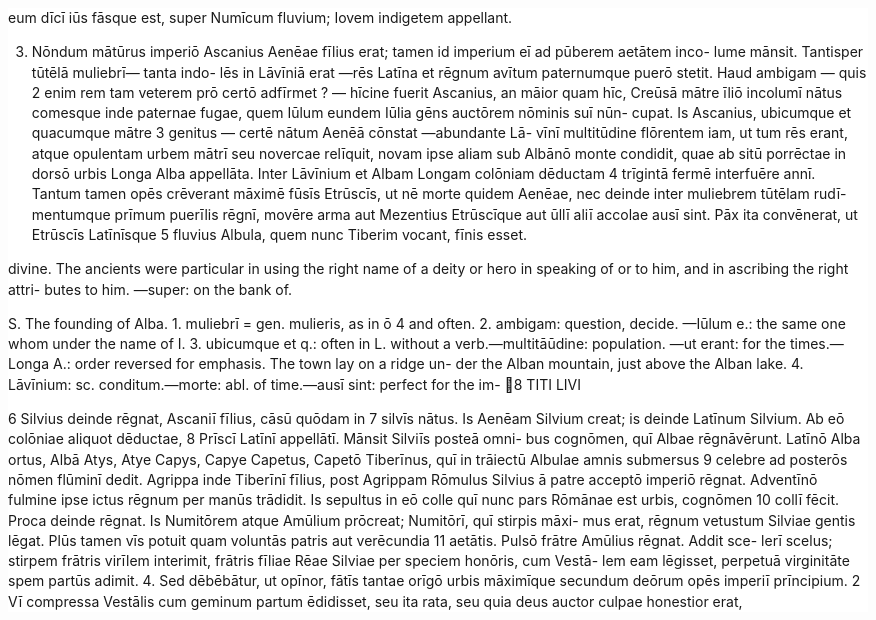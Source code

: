 eum dīcī iūs fāsque est, super Numīcum fluvium;
Iovem indigetem appellant.

3. Nōndum mātūrus imperiō Ascanius Aenēae fīlius
erat; tamen id imperium eī ad pūberem aetātem inco-
lume mānsit. Tantisper tūtēlā muliebrī— tanta indo-
lēs in Lāvīniā erat —rēs Latīna et rēgnum avītum
paternumque puerō stetit. Haud ambigam — quis 2
enim rem tam veterem prō certō adfīrmet ? — hīcine
fuerit Ascanius, an māior quam hīc, Creūsā mātre īliō
incolumī nātus comesque inde paternae fugae, quem
Iūlum eundem Iūlia gēns auctōrem nōminis suī nūn-
cupat. Is Ascanius, ubicumque et quacumque mātre 3
genitus — certē nātum Aenēā cōnstat —abundante Lā-
vīnī multitūdine flōrentem iam, ut tum rēs erant,
atque opulentam urbem mātrī seu novercae relīquit,
novam ipse aliam sub Albānō monte condidit, quae ab
sitū porrēctae in dorsō urbis Longa Alba appellāta.
Inter Lāvīnium et Albam Longam colōniam dēductam 4
trīgintā fermē interfuēre annī. Tantum tamen opēs
crēverant māximē fūsīs Etrūscīs, ut nē morte quidem
Aenēae, nec deinde inter muliebrem tūtēlam rudī-
mentumque prīmum puerīlis rēgnī, movēre arma
aut Mezentius Etrūscīque aut ūllī aliī accolae ausī
sint. Pāx ita convēnerat, ut Etrūscīs Latīnīsque 5
fluvius Albula, quem nunc Tiberim vocant, fīnis esset.

divine. The ancients were particular in using the right name of a
deity or hero in speaking of or to him, and in ascribing the right attri-
butes to him. —super: on the bank of.

S. The founding of Alba. 1. muliebrī = gen. mulieris, as in ō 4
and often. 2. ambigam: question, decide. —Iūlum e.: the same one
whom under the name of I. 3. ubicumque et q.: often in L. without
a verb.—multitāūdine: population. —ut erant: for the times.—
Longa A.: order reversed for emphasis. The town lay on a ridge un-
der the Alban mountain, just above the Alban lake. 4. Lāvīnium:
sc. conditum.—morte: abl. of time.—ausī sint: perfect for the im-
8 TITI LIVI

6 Silvius deinde rēgnat, Ascaniī fīlius, cāsū quōdam in
7 silvīs nātus. Is Aenēam Silvium creat; is deinde
Latīnum Silvium. Ab eō colōniae aliquot dēductae,
8 Prīscī Latīnī appellātī. Mānsit Silviīs posteā omni-
bus cognōmen, quī Albae rēgnāvērunt. Latīnō Alba
ortus, Albā Atys, Atye Capys, Capye Capetus, Capetō
Tiberīnus, quī in trāiectū Albulae amnis submersus
9 celebre ad posterōs nōmen flūminī dedit. Agrippa
inde Tiberīnī fīlius, post Agrippam Rōmulus Silvius
ā patre acceptō imperiō rēgnat. Adventīnō fulmine
ipse ictus rēgnum per manūs trādidit. Is sepultus in
eō colle quī nunc pars Rōmānae est urbis, cognōmen
10 collī fēcit. Proca deinde rēgnat. Is Numitōrem
atque Amūlium prōcreat; Numitōrī, quī stirpis māxi-
mus erat, rēgnum vetustum Silviae gentis lēgat. Plūs
tamen vīs potuit quam voluntās patris aut verēcundia
11 aetātis. Pulsō frātre Amūlius rēgnat. Addit sce-
lerī scelus; stirpem frātris virīlem interimit, frātris
fīliae Rēae Silviae per speciem honōris, cum Vestā-
lem eam lēgisset, perpetuā virginitāte spem partūs
adimit.
4. Sed dēbēbātur, ut opīnor, fātīs tantae orīgō urbis
māximīque secundum deōrum opēs imperiī prīncipium.
2 Vī compressa Vestālis cum geminum partum ēdidisset,
seu ita rata, seu quia deus auctor culpae honestior erat,
